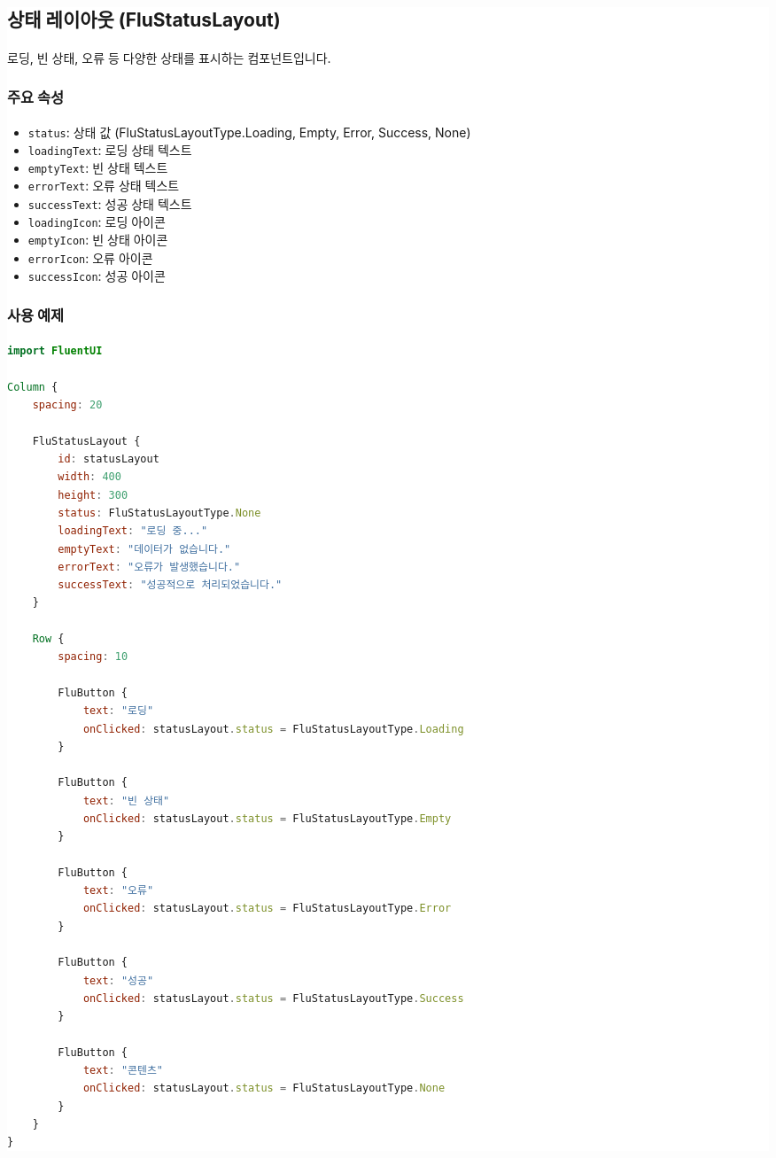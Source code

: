 ## 상태 레이아웃 (FluStatusLayout)

로딩, 빈 상태, 오류 등 다양한 상태를 표시하는 컴포넌트입니다.

### 주요 속성
- `status`: 상태 값 (FluStatusLayoutType.Loading, Empty, Error, Success, None)
- `loadingText`: 로딩 상태 텍스트
- `emptyText`: 빈 상태 텍스트
- `errorText`: 오류 상태 텍스트
- `successText`: 성공 상태 텍스트
- `loadingIcon`: 로딩 아이콘
- `emptyIcon`: 빈 상태 아이콘
- `errorIcon`: 오류 아이콘
- `successIcon`: 성공 아이콘

### 사용 예제
```qml
import FluentUI

Column {
    spacing: 20
    
    FluStatusLayout {
        id: statusLayout
        width: 400
        height: 300
        status: FluStatusLayoutType.None
        loadingText: "로딩 중..."
        emptyText: "데이터가 없습니다."
        errorText: "오류가 발생했습니다."
        successText: "성공적으로 처리되었습니다."
    }
    
    Row {
        spacing: 10
        
        FluButton {
            text: "로딩"
            onClicked: statusLayout.status = FluStatusLayoutType.Loading
        }
        
        FluButton {
            text: "빈 상태"
            onClicked: statusLayout.status = FluStatusLayoutType.Empty
        }
        
        FluButton {
            text: "오류"
            onClicked: statusLayout.status = FluStatusLayoutType.Error
        }
        
        FluButton {
            text: "성공"
            onClicked: statusLayout.status = FluStatusLayoutType.Success
        }
        
        FluButton {
            text: "콘텐츠"
            onClicked: statusLayout.status = FluStatusLayoutType.None
        }
    }
}
```